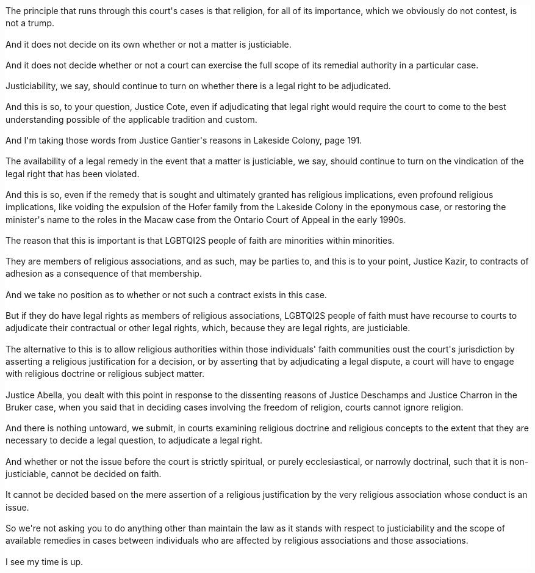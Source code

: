 The principle that runs through this court's cases is that religion, for all of its importance, which we obviously do not contest, is not a trump.

And it does not decide on its own whether or not a matter is justiciable.

And it does not decide whether or not a court can exercise the full scope of its remedial authority in a particular case.

Justiciability, we say, should continue to turn on whether there is a legal right to be adjudicated.

And this is so, to your question, Justice Cote, even if adjudicating that legal right would require the court to come to the best understanding possible of the applicable tradition and custom.

And I'm taking those words from Justice Gantier's reasons in Lakeside Colony, page 191.

The availability of a legal remedy in the event that a matter is justiciable, we say, should continue to turn on the vindication of the legal right that has been violated.

And this is so, even if the remedy that is sought and ultimately granted has religious implications, even profound religious implications, like voiding the expulsion of the Hofer family from the Lakeside Colony in the eponymous case, or restoring the minister's name to the roles in the Macaw case from the Ontario Court of Appeal in the early 1990s.

The reason that this is important is that LGBTQI2S people of faith are minorities within minorities.

They are members of religious associations, and as such, may be parties to, and this is to your point, Justice Kazir, to contracts of adhesion as a consequence of that membership.

And we take no position as to whether or not such a contract exists in this case.

But if they do have legal rights as members of religious associations, LGBTQI2S people of faith must have recourse to courts to adjudicate their contractual or other legal rights, which, because they are legal rights, are justiciable.

The alternative to this is to allow religious authorities within those individuals' faith communities oust the court's jurisdiction by asserting a religious justification for a decision, or by asserting that by adjudicating a legal dispute, a court will have to engage with religious doctrine or religious subject matter.

Justice Abella, you dealt with this point in response to the dissenting reasons of Justice Deschamps and Justice Charron in the Bruker case, when you said that in deciding cases involving the freedom of religion, courts cannot ignore religion.

And there is nothing untoward, we submit, in courts examining religious doctrine and religious concepts to the extent that they are necessary to decide a legal question, to adjudicate a legal right.

And whether or not the issue before the court is strictly spiritual, or purely ecclesiastical, or narrowly doctrinal, such that it is non-justiciable, cannot be decided on faith.

It cannot be decided based on the mere assertion of a religious justification by the very religious association whose conduct is an issue.

So we're not asking you to do anything other than maintain the law as it stands with respect to justiciability and the scope of available remedies in cases between individuals who are affected by religious associations and those associations.

I see my time is up.
